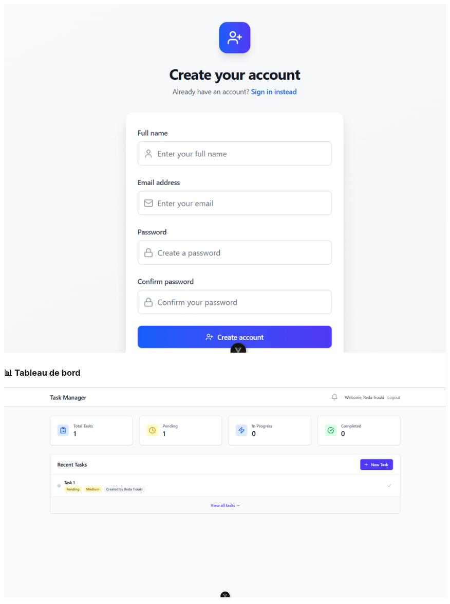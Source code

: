 ![Page d'inscription](images/signUp.png)

### 📊 Tableau de bord
![Tableau de bord](images/dashboard.png)
